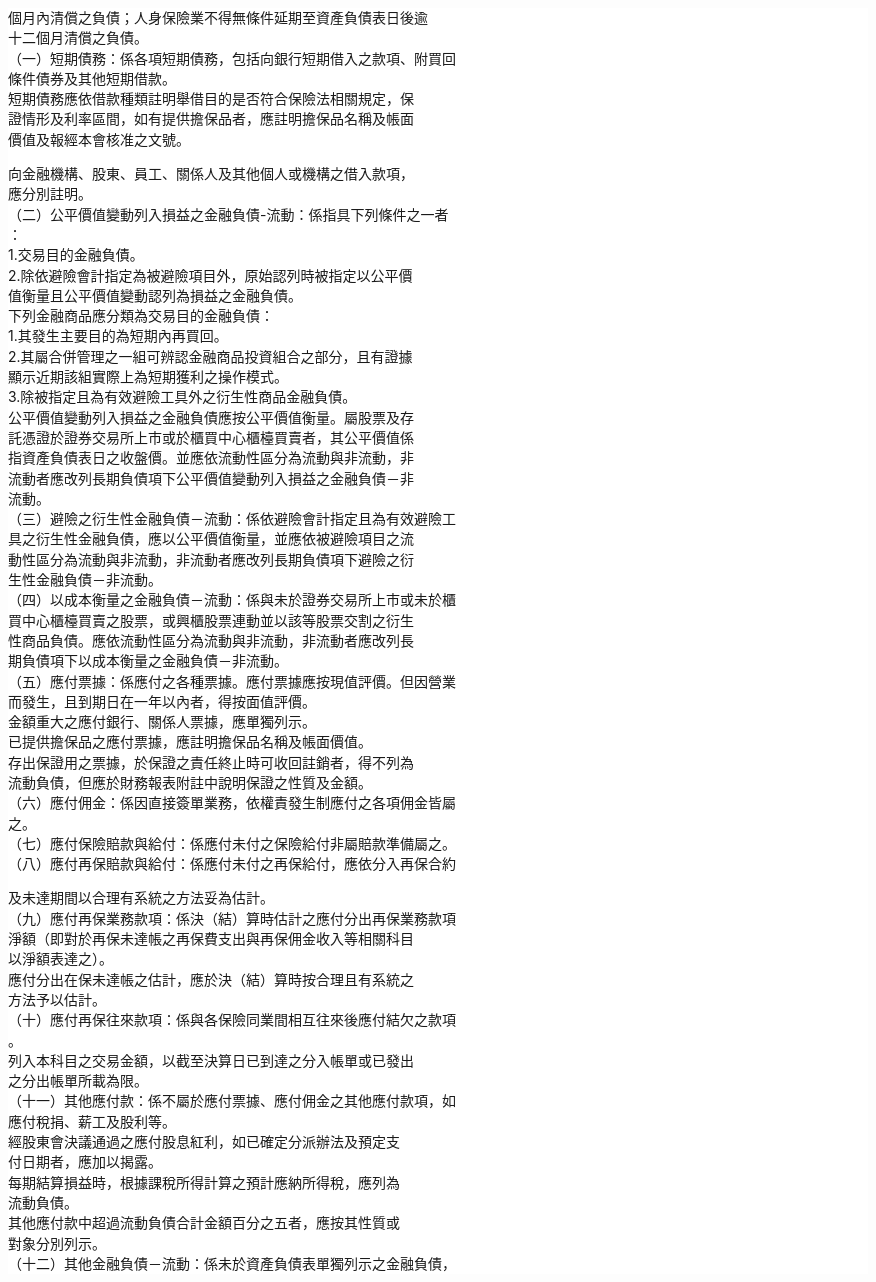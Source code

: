 個月內清償之負債；人身保險業不得無條件延期至資產負債表日後逾  
十二個月清償之負債。  
（一）短期債務：係各項短期債務，包括向銀行短期借入之款項、附買回  
條件債券及其他短期借款。  
短期債務應依借款種類註明舉借目的是否符合保險法相關規定，保  
證情形及利率區間，如有提供擔保品者，應註明擔保品名稱及帳面  
價值及報經本會核准之文號。  


向金融機構、股東、員工、關係人及其他個人或機構之借入款項，  
應分別註明。  
（二）公平價值變動列入損益之金融負債-流動：係指具下列條件之一者  
：  
1.交易目的金融負債。  
2.除依避險會計指定為被避險項目外，原始認列時被指定以公平價  
值衡量且公平價值變動認列為損益之金融負債。  
下列金融商品應分類為交易目的金融負債：  
1.其發生主要目的為短期內再買回。  
2.其屬合併管理之一組可辨認金融商品投資組合之部分，且有證據  
顯示近期該組實際上為短期獲利之操作模式。  
3.除被指定且為有效避險工具外之衍生性商品金融負債。  
公平價值變動列入損益之金融負債應按公平價值衡量。屬股票及存  
託憑證於證券交易所上市或於櫃買中心櫃檯買賣者，其公平價值係  
指資產負債表日之收盤價。並應依流動性區分為流動與非流動，非  
流動者應改列長期負債項下公平價值變動列入損益之金融負債－非  
流動。  
（三）避險之衍生性金融負債－流動：係依避險會計指定且為有效避險工  
具之衍生性金融負債，應以公平價值衡量，並應依被避險項目之流  
動性區分為流動與非流動，非流動者應改列長期負債項下避險之衍  
生性金融負債－非流動。  
（四）以成本衡量之金融負債－流動：係與未於證券交易所上市或未於櫃  
買中心櫃檯買賣之股票，或興櫃股票連動並以該等股票交割之衍生  
性商品負債。應依流動性區分為流動與非流動，非流動者應改列長  
期負債項下以成本衡量之金融負債－非流動。  
（五）應付票據：係應付之各種票據。應付票據應按現值評價。但因營業  
而發生，且到期日在一年以內者，得按面值評價。  
金額重大之應付銀行、關係人票據，應單獨列示。  
已提供擔保品之應付票據，應註明擔保品名稱及帳面價值。  
存出保證用之票據，於保證之責任終止時可收回註銷者，得不列為  
流動負債，但應於財務報表附註中說明保證之性質及金額。  
（六）應付佣金：係因直接簽單業務，依權責發生制應付之各項佣金皆屬  
之。  
（七）應付保險賠款與給付：係應付未付之保險給付非屬賠款準備屬之。  
（八）應付再保賠款與給付：係應付未付之再保給付，應依分入再保合約  


及未達期間以合理有系統之方法妥為估計。  
（九）應付再保業務款項：係決（結）算時估計之應付分出再保業務款項  
淨額（即對於再保未達帳之再保費支出與再保佣金收入等相關科目  
以淨額表達之）。  
應付分出在保未達帳之估計，應於決（結）算時按合理且有系統之  
方法予以估計。  
（十）應付再保往來款項：係與各保險同業間相互往來後應付結欠之款項  
。  
列入本科目之交易金額，以截至決算日已到達之分入帳單或已發出  
之分出帳單所載為限。  
（十一）其他應付款：係不屬於應付票據、應付佣金之其他應付款項，如  
應付稅捐、薪工及股利等。  
經股東會決議通過之應付股息紅利，如已確定分派辦法及預定支  
付日期者，應加以揭露。  
每期結算損益時，根據課稅所得計算之預計應納所得稅，應列為  
流動負債。  
其他應付款中超過流動負債合計金額百分之五者，應按其性質或  
對象分別列示。  
（十二）其他金融負債－流動：係未於資產負債表單獨列示之金融負債，  